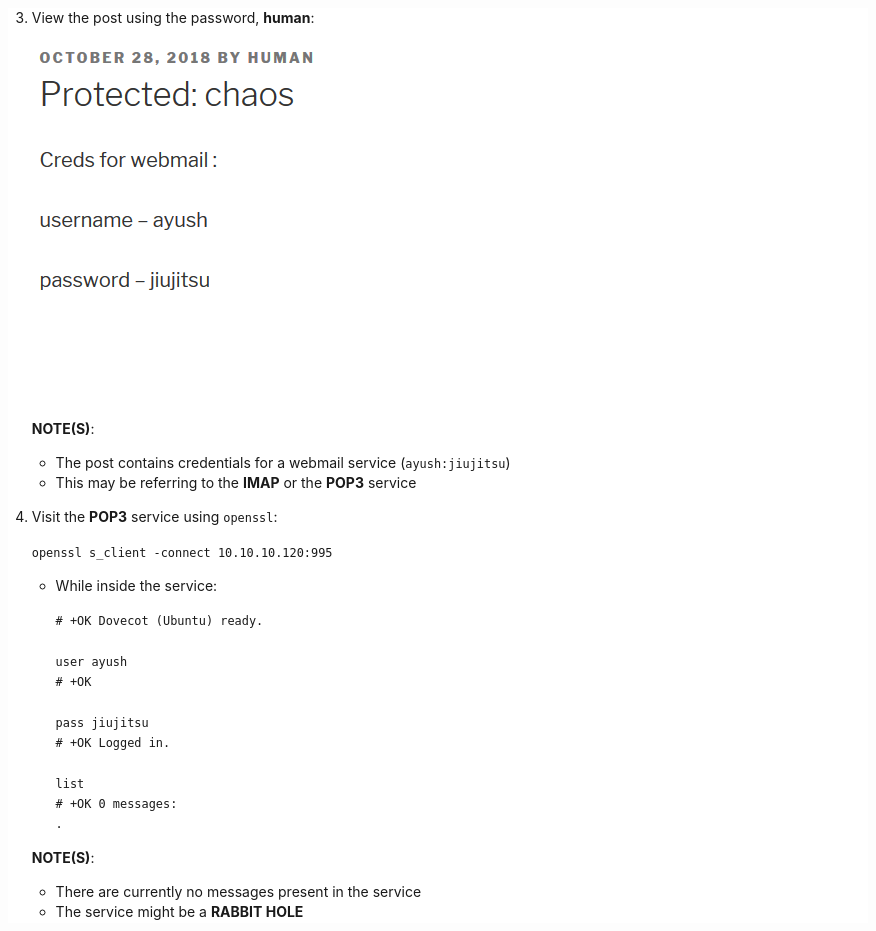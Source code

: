    3. View the post using the password, __human__:

      ![Wordpress Post unlocked](./screenshots/80_wordpress_chaos_unlocked.png)

      __NOTE(S)__:
      - The post contains credentials for a webmail service (`ayush:jiujitsu`)
      - This may be referring to the __IMAP__ or the __POP3__ service

7. Visit the __POP3__ service using `openssl`:
   ```console
   openssl s_client -connect 10.10.10.120:995
   ```
   - While inside the service:
     ```console
     # +OK Dovecot (Ubuntu) ready.
   
     user ayush
     # +OK

     pass jiujitsu
     # +OK Logged in.
     
     list
     # +OK 0 messages:
     .
     ```
   __NOTE(S)__:
   - There are currently no messages present in the service
   - The service might be a __RABBIT HOLE__
